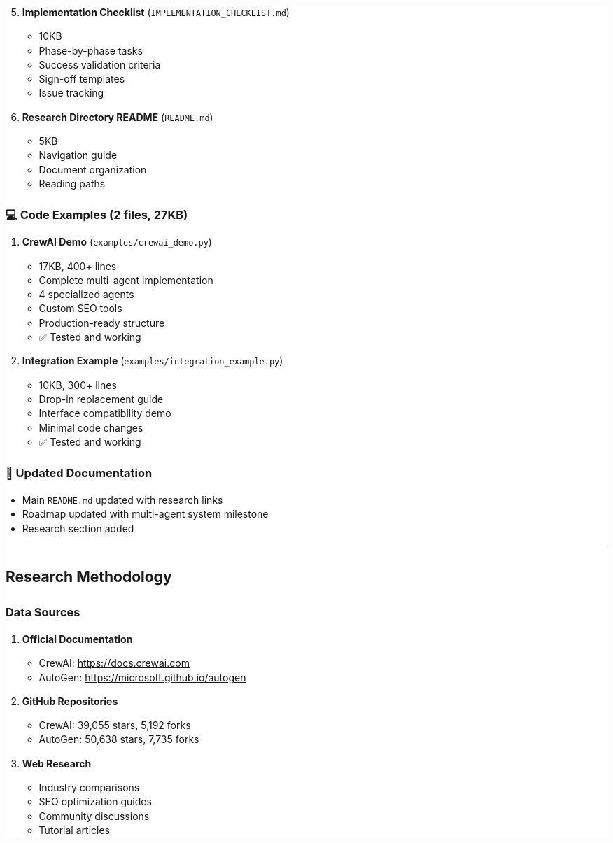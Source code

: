 5. **Implementation Checklist** (`IMPLEMENTATION_CHECKLIST.md`)
   - 10KB
   - Phase-by-phase tasks
   - Success validation criteria
   - Sign-off templates
   - Issue tracking

6. **Research Directory README** (`README.md`)
   - 5KB
   - Navigation guide
   - Document organization
   - Reading paths

### 💻 Code Examples (2 files, 27KB)

1. **CrewAI Demo** (`examples/crewai_demo.py`)
   - 17KB, 400+ lines
   - Complete multi-agent implementation
   - 4 specialized agents
   - Custom SEO tools
   - Production-ready structure
   - ✅ Tested and working

2. **Integration Example** (`examples/integration_example.py`)
   - 10KB, 300+ lines
   - Drop-in replacement guide
   - Interface compatibility demo
   - Minimal code changes
   - ✅ Tested and working

### 📝 Updated Documentation

- Main `README.md` updated with research links
- Roadmap updated with multi-agent system milestone
- Research section added

---

## Research Methodology

### Data Sources

1. **Official Documentation**
   - CrewAI: https://docs.crewai.com
   - AutoGen: https://microsoft.github.io/autogen

2. **GitHub Repositories**
   - CrewAI: 39,055 stars, 5,192 forks
   - AutoGen: 50,638 stars, 7,735 forks

3. **Web Research**
   - Industry comparisons
   - SEO optimization guides
   - Community discussions
   - Tutorial articles
